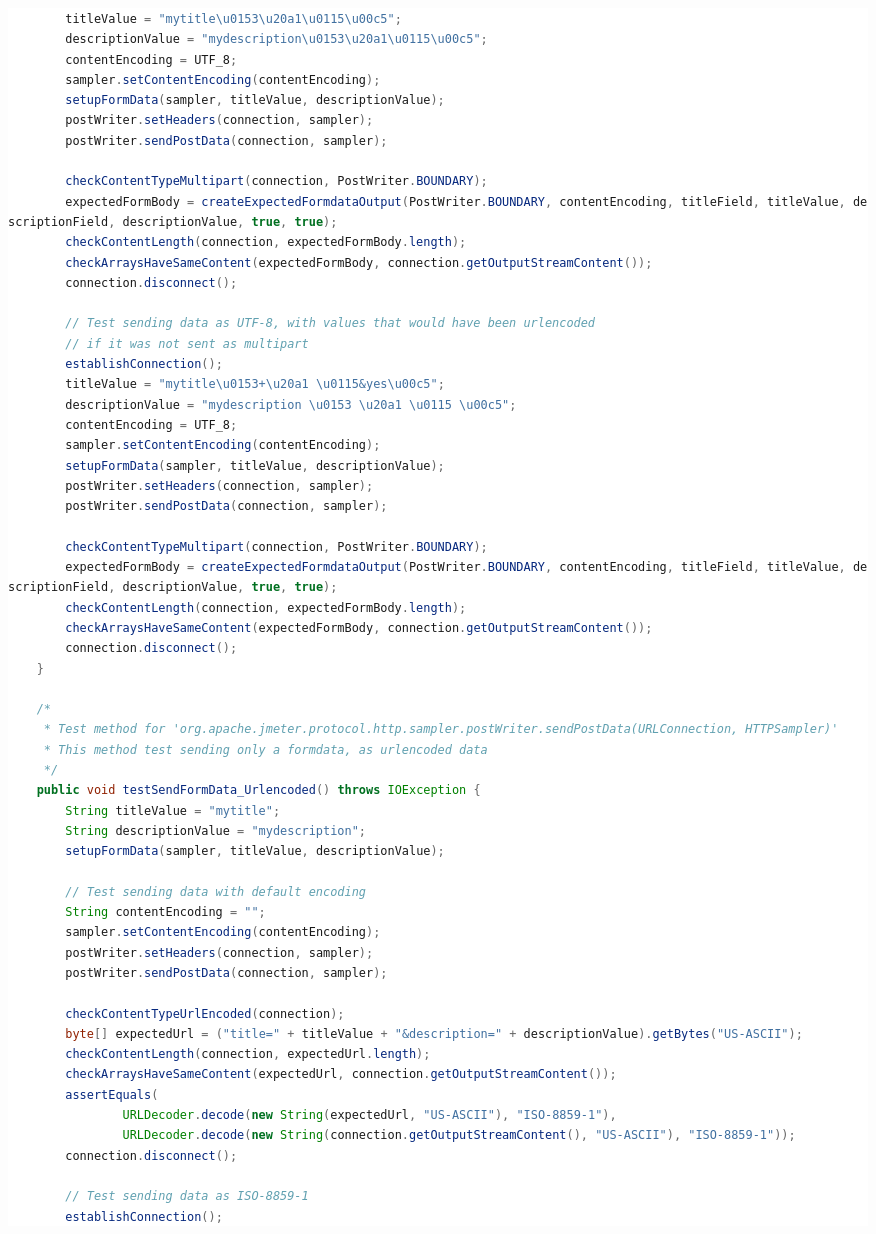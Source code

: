 ```java
        titleValue = "mytitle\u0153\u20a1\u0115\u00c5";
        descriptionValue = "mydescription\u0153\u20a1\u0115\u00c5";
        contentEncoding = UTF_8;
        sampler.setContentEncoding(contentEncoding);        
        setupFormData(sampler, titleValue, descriptionValue);
        postWriter.setHeaders(connection, sampler);
        postWriter.sendPostData(connection, sampler);

        checkContentTypeMultipart(connection, PostWriter.BOUNDARY);
        expectedFormBody = createExpectedFormdataOutput(PostWriter.BOUNDARY, contentEncoding, titleField, titleValue, descriptionField, descriptionValue, true, true);
        checkContentLength(connection, expectedFormBody.length);
        checkArraysHaveSameContent(expectedFormBody, connection.getOutputStreamContent());
        connection.disconnect();

        // Test sending data as UTF-8, with values that would have been urlencoded
        // if it was not sent as multipart
        establishConnection();
        titleValue = "mytitle\u0153+\u20a1 \u0115&yes\u00c5";
        descriptionValue = "mydescription \u0153 \u20a1 \u0115 \u00c5";
        contentEncoding = UTF_8;
        sampler.setContentEncoding(contentEncoding);        
        setupFormData(sampler, titleValue, descriptionValue);
        postWriter.setHeaders(connection, sampler);
        postWriter.sendPostData(connection, sampler);

        checkContentTypeMultipart(connection, PostWriter.BOUNDARY);
        expectedFormBody = createExpectedFormdataOutput(PostWriter.BOUNDARY, contentEncoding, titleField, titleValue, descriptionField, descriptionValue, true, true);
        checkContentLength(connection, expectedFormBody.length);
        checkArraysHaveSameContent(expectedFormBody, connection.getOutputStreamContent());
        connection.disconnect();
    }
    
    /*
     * Test method for 'org.apache.jmeter.protocol.http.sampler.postWriter.sendPostData(URLConnection, HTTPSampler)'
     * This method test sending only a formdata, as urlencoded data
     */
    public void testSendFormData_Urlencoded() throws IOException {
        String titleValue = "mytitle";
        String descriptionValue = "mydescription";
        setupFormData(sampler, titleValue, descriptionValue);

        // Test sending data with default encoding
        String contentEncoding = "";
        sampler.setContentEncoding(contentEncoding);        
        postWriter.setHeaders(connection, sampler);
        postWriter.sendPostData(connection, sampler);
        
        checkContentTypeUrlEncoded(connection);
        byte[] expectedUrl = ("title=" + titleValue + "&description=" + descriptionValue).getBytes("US-ASCII");        
        checkContentLength(connection, expectedUrl.length);
        checkArraysHaveSameContent(expectedUrl, connection.getOutputStreamContent());
        assertEquals(
                URLDecoder.decode(new String(expectedUrl, "US-ASCII"), "ISO-8859-1"), 
                URLDecoder.decode(new String(connection.getOutputStreamContent(), "US-ASCII"), "ISO-8859-1")); 
        connection.disconnect();

        // Test sending data as ISO-8859-1
        establishConnection();
```